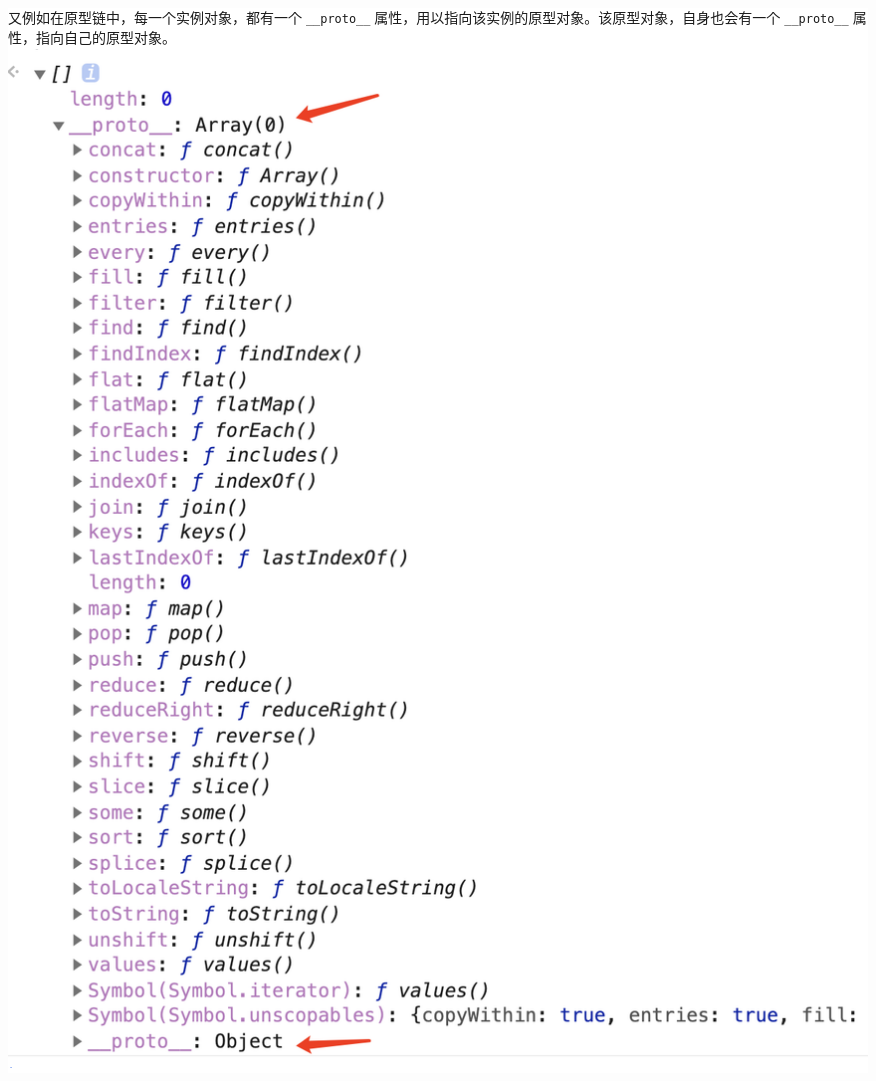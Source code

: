 又例如在原型链中，每一个实例对象，都有一个 `__proto__` 属性，用以指向该实例的原型对象。该原型对象，自身也会有一个 `__proto__` 属性，指向自己的原型对象。![image.png](./assets/1-20240301170437640.png)

